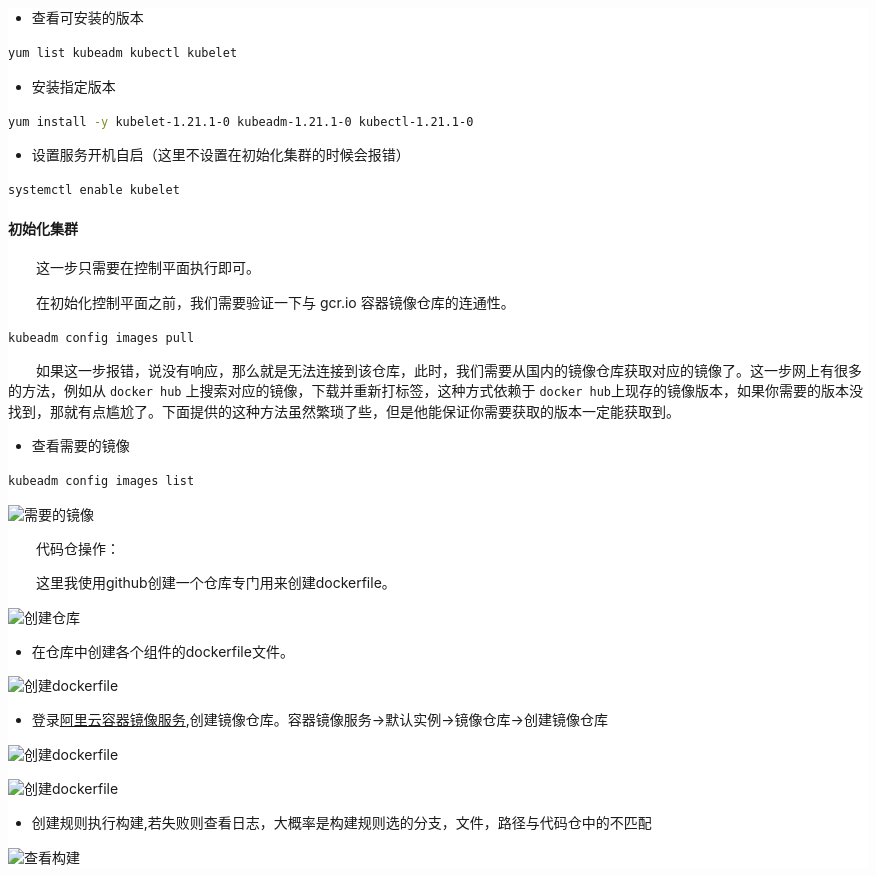- 查看可安装的版本

```bash
yum list kubeadm kubectl kubelet
```

- 安装指定版本

```bash
yum install -y kubelet-1.21.1-0 kubeadm-1.21.1-0 kubectl-1.21.1-0
```

- 设置服务开机自启（这里不设置在初始化集群的时候会报错）

```bash
systemctl enable kubelet
```

#### 初始化集群

&emsp;&emsp;这一步只需要在控制平面执行即可。

&emsp;&emsp;在初始化控制平面之前，我们需要验证一下与 gcr.io 容器镜像仓库的连通性。

```bash
kubeadm config images pull
```

&emsp;&emsp;如果这一步报错，说没有响应，那么就是无法连接到该仓库，此时，我们需要从国内的镜像仓库获取对应的镜像了。这一步网上有很多的方法，例如从 `docker hub` 上搜索对应的镜像，下载并重新打标签，这种方式依赖于 `docker hub`上现存的镜像版本，如果你需要的版本没找到，那就有点尴尬了。下面提供的这种方法虽然繁琐了些，但是他能保证你需要获取的版本一定能获取到。

- 查看需要的镜像

```bash
kubeadm config images list
```

![需要的镜像](/kubernetes/k8s_need_image_list.png)

&emsp;&emsp;代码仓操作：

&emsp;&emsp;这里我使用github创建一个仓库专门用来创建dockerfile。

![创建仓库](/kubernetes/k8s_create_github_repository.png)

- 在仓库中创建各个组件的dockerfile文件。

![创建dockerfile](/kubernetes/k8s_create_github_dockerfile.png)

- 登录[阿里云容器镜像服务](https://cr.console.aliyun.com/cn-hangzhou/instances/repositories),创建镜像仓库。容器镜像服务->默认实例->镜像仓库->创建镜像仓库

![创建dockerfile](/kubernetes/k8s_create_aliyun_docker_repository.png)

![创建dockerfile](/kubernetes/k8s_create_aliyun_docker_repository2.png)

- 创建规则执行构建,若失败则查看日志，大概率是构建规则选的分支，文件，路径与代码仓中的不匹配

![查看构建](/kubernetes/k8s_click_aliyun_create_rule.png)
